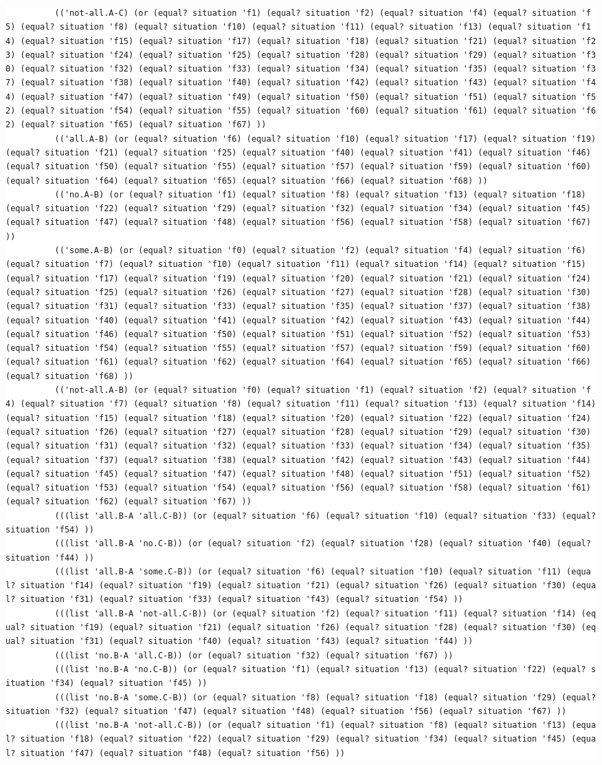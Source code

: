               (('not-all.A-C) (or (equal? situation 'f1) (equal? situation 'f2) (equal? situation 'f4) (equal? situation 'f5) (equal? situation 'f8) (equal? situation 'f10) (equal? situation 'f11) (equal? situation 'f13) (equal? situation 'f14) (equal? situation 'f15) (equal? situation 'f17) (equal? situation 'f18) (equal? situation 'f21) (equal? situation 'f23) (equal? situation 'f24) (equal? situation 'f25) (equal? situation 'f28) (equal? situation 'f29) (equal? situation 'f30) (equal? situation 'f32) (equal? situation 'f33) (equal? situation 'f34) (equal? situation 'f35) (equal? situation 'f37) (equal? situation 'f38) (equal? situation 'f40) (equal? situation 'f42) (equal? situation 'f43) (equal? situation 'f44) (equal? situation 'f47) (equal? situation 'f49) (equal? situation 'f50) (equal? situation 'f51) (equal? situation 'f52) (equal? situation 'f54) (equal? situation 'f55) (equal? situation 'f60) (equal? situation 'f61) (equal? situation 'f62) (equal? situation 'f65) (equal? situation 'f67) ))
              (('all.A-B) (or (equal? situation 'f6) (equal? situation 'f10) (equal? situation 'f17) (equal? situation 'f19) (equal? situation 'f21) (equal? situation 'f25) (equal? situation 'f40) (equal? situation 'f41) (equal? situation 'f46) (equal? situation 'f50) (equal? situation 'f55) (equal? situation 'f57) (equal? situation 'f59) (equal? situation 'f60) (equal? situation 'f64) (equal? situation 'f65) (equal? situation 'f66) (equal? situation 'f68) ))
              (('no.A-B) (or (equal? situation 'f1) (equal? situation 'f8) (equal? situation 'f13) (equal? situation 'f18) (equal? situation 'f22) (equal? situation 'f29) (equal? situation 'f32) (equal? situation 'f34) (equal? situation 'f45) (equal? situation 'f47) (equal? situation 'f48) (equal? situation 'f56) (equal? situation 'f58) (equal? situation 'f67) ))
              (('some.A-B) (or (equal? situation 'f0) (equal? situation 'f2) (equal? situation 'f4) (equal? situation 'f6) (equal? situation 'f7) (equal? situation 'f10) (equal? situation 'f11) (equal? situation 'f14) (equal? situation 'f15) (equal? situation 'f17) (equal? situation 'f19) (equal? situation 'f20) (equal? situation 'f21) (equal? situation 'f24) (equal? situation 'f25) (equal? situation 'f26) (equal? situation 'f27) (equal? situation 'f28) (equal? situation 'f30) (equal? situation 'f31) (equal? situation 'f33) (equal? situation 'f35) (equal? situation 'f37) (equal? situation 'f38) (equal? situation 'f40) (equal? situation 'f41) (equal? situation 'f42) (equal? situation 'f43) (equal? situation 'f44) (equal? situation 'f46) (equal? situation 'f50) (equal? situation 'f51) (equal? situation 'f52) (equal? situation 'f53) (equal? situation 'f54) (equal? situation 'f55) (equal? situation 'f57) (equal? situation 'f59) (equal? situation 'f60) (equal? situation 'f61) (equal? situation 'f62) (equal? situation 'f64) (equal? situation 'f65) (equal? situation 'f66) (equal? situation 'f68) ))
              (('not-all.A-B) (or (equal? situation 'f0) (equal? situation 'f1) (equal? situation 'f2) (equal? situation 'f4) (equal? situation 'f7) (equal? situation 'f8) (equal? situation 'f11) (equal? situation 'f13) (equal? situation 'f14) (equal? situation 'f15) (equal? situation 'f18) (equal? situation 'f20) (equal? situation 'f22) (equal? situation 'f24) (equal? situation 'f26) (equal? situation 'f27) (equal? situation 'f28) (equal? situation 'f29) (equal? situation 'f30) (equal? situation 'f31) (equal? situation 'f32) (equal? situation 'f33) (equal? situation 'f34) (equal? situation 'f35) (equal? situation 'f37) (equal? situation 'f38) (equal? situation 'f42) (equal? situation 'f43) (equal? situation 'f44) (equal? situation 'f45) (equal? situation 'f47) (equal? situation 'f48) (equal? situation 'f51) (equal? situation 'f52) (equal? situation 'f53) (equal? situation 'f54) (equal? situation 'f56) (equal? situation 'f58) (equal? situation 'f61) (equal? situation 'f62) (equal? situation 'f67) ))
              (((list 'all.B-A 'all.C-B)) (or (equal? situation 'f6) (equal? situation 'f10) (equal? situation 'f33) (equal? situation 'f54) ))
              (((list 'all.B-A 'no.C-B)) (or (equal? situation 'f2) (equal? situation 'f28) (equal? situation 'f40) (equal? situation 'f44) ))
              (((list 'all.B-A 'some.C-B)) (or (equal? situation 'f6) (equal? situation 'f10) (equal? situation 'f11) (equal? situation 'f14) (equal? situation 'f19) (equal? situation 'f21) (equal? situation 'f26) (equal? situation 'f30) (equal? situation 'f31) (equal? situation 'f33) (equal? situation 'f43) (equal? situation 'f54) ))
              (((list 'all.B-A 'not-all.C-B)) (or (equal? situation 'f2) (equal? situation 'f11) (equal? situation 'f14) (equal? situation 'f19) (equal? situation 'f21) (equal? situation 'f26) (equal? situation 'f28) (equal? situation 'f30) (equal? situation 'f31) (equal? situation 'f40) (equal? situation 'f43) (equal? situation 'f44) ))
              (((list 'no.B-A 'all.C-B)) (or (equal? situation 'f32) (equal? situation 'f67) ))
              (((list 'no.B-A 'no.C-B)) (or (equal? situation 'f1) (equal? situation 'f13) (equal? situation 'f22) (equal? situation 'f34) (equal? situation 'f45) ))
              (((list 'no.B-A 'some.C-B)) (or (equal? situation 'f8) (equal? situation 'f18) (equal? situation 'f29) (equal? situation 'f32) (equal? situation 'f47) (equal? situation 'f48) (equal? situation 'f56) (equal? situation 'f67) ))
              (((list 'no.B-A 'not-all.C-B)) (or (equal? situation 'f1) (equal? situation 'f8) (equal? situation 'f13) (equal? situation 'f18) (equal? situation 'f22) (equal? situation 'f29) (equal? situation 'f34) (equal? situation 'f45) (equal? situation 'f47) (equal? situation 'f48) (equal? situation 'f56) ))